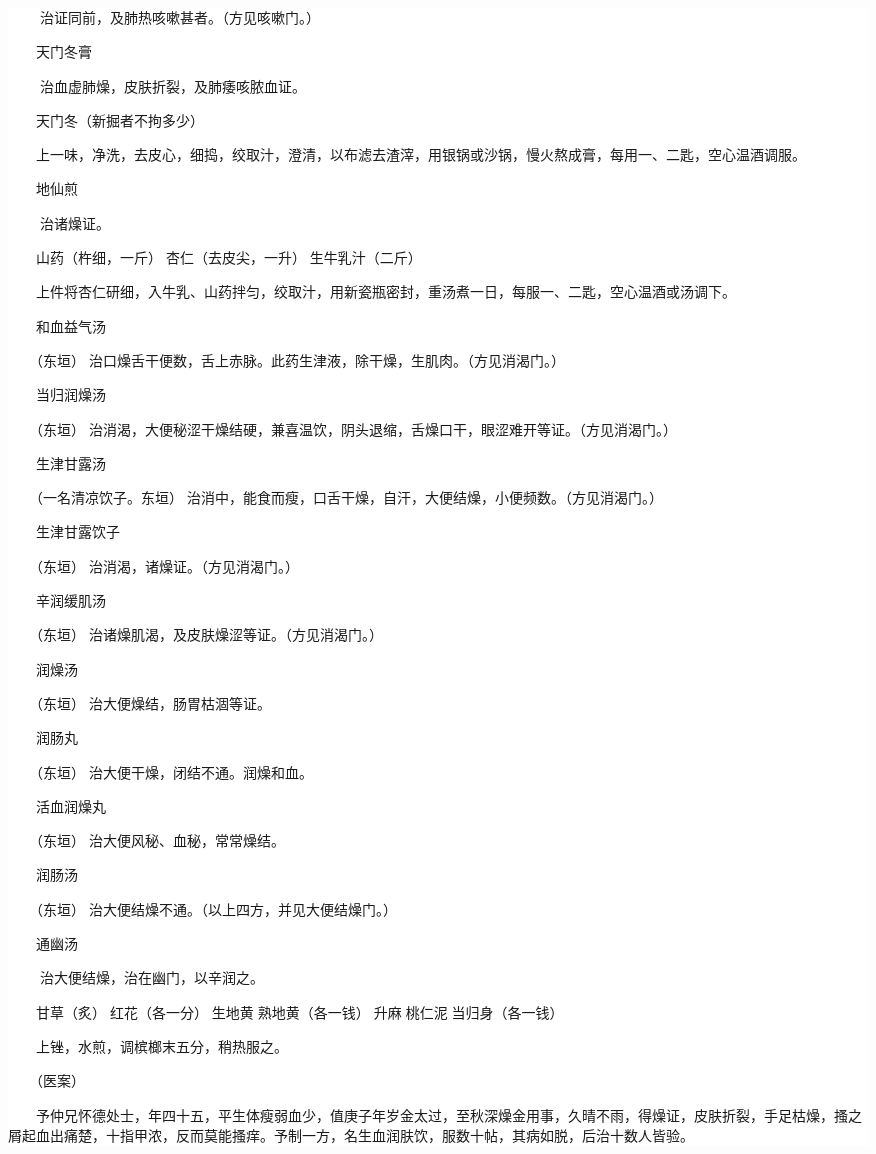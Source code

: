 　　 治证同前，及肺热咳嗽甚者。（方见咳嗽门。）

　　天门冬膏

　　 治血虚肺燥，皮肤折裂，及肺痿咳脓血证。

　　天门冬（新掘者不拘多少）

　　上一味，净洗，去皮心，细捣，绞取汁，澄清，以布滤去渣滓，用银锅或沙锅，慢火熬成膏，每用一、二匙，空心温酒调服。

　　地仙煎

　　 治诸燥证。

　　山药（杵细，一斤） 杏仁（去皮尖，一升） 生牛乳汁（二斤）

　　上件将杏仁研细，入牛乳、山药拌匀，绞取汁，用新瓷瓶密封，重汤煮一日，每服一、二匙，空心温酒或汤调下。

　　和血益气汤

　　（东垣） 治口燥舌干便数，舌上赤脉。此药生津液，除干燥，生肌肉。（方见消渴门。）

　　当归润燥汤

　　（东垣） 治消渴，大便秘涩干燥结硬，兼喜温饮，阴头退缩，舌燥口干，眼涩难开等证。（方见消渴门。）

　　生津甘露汤

　　（一名清凉饮子。东垣） 治消中，能食而瘦，口舌干燥，自汗，大便结燥，小便频数。（方见消渴门。）

　　生津甘露饮子

　　（东垣） 治消渴，诸燥证。（方见消渴门。）

　　辛润缓肌汤

　　（东垣） 治诸燥肌渴，及皮肤燥涩等证。（方见消渴门。）

　　润燥汤

　　（东垣） 治大便燥结，肠胃枯涸等证。

　　润肠丸

　　（东垣） 治大便干燥，闭结不通。润燥和血。

　　活血润燥丸

　　（东垣） 治大便风秘、血秘，常常燥结。

　　润肠汤

　　（东垣） 治大便结燥不通。（以上四方，并见大便结燥门。）

　　通幽汤

　　 治大便结燥，治在幽门，以辛润之。

　　甘草（炙） 红花（各一分） 生地黄 熟地黄（各一钱） 升麻 桃仁泥 当归身（各一钱）

　　上锉，水煎，调槟榔末五分，稍热服之。

　　（医案）

　　予仲兄怀德处士，年四十五，平生体瘦弱血少，值庚子年岁金太过，至秋深燥金用事，久晴不雨，得燥证，皮肤折裂，手足枯燥，搔之屑起血出痛楚，十指甲浓，反而莫能搔痒。予制一方，名生血润肤饮，服数十帖，其病如脱，后治十数人皆验。
